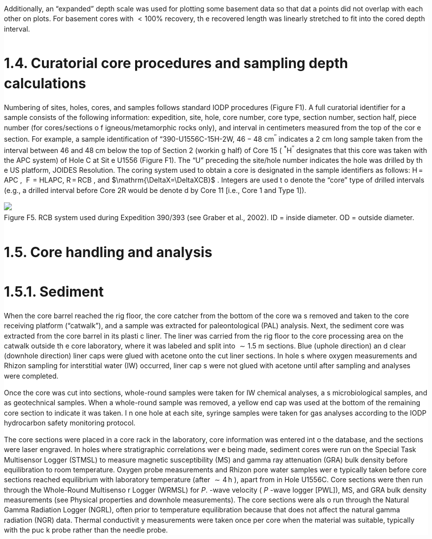 Additionally, an “expanded” depth scale was used for plotting some basement data so that dat a points did not overlap with each other on plots. For basement cores with ${<}100\%$ recovery, th e recovered length was linearly stretched to fit into the cored depth interval.  

# 1.4. Curatorial core procedures and sampling depth calculations  

Numbering of sites, holes, cores, and samples follows standard IODP procedures (Figure F1).  A full curatorial identifier for a sample consists of the following information: expedition, site, hole, core number, core type, section number, section half, piece number (for cores/sections o f igneous/metamorphic rocks only), and interval in centimeters measured from the top of the cor e section. For example, a sample identification of “390-U1556C-15H-2W, $\mathrm{46-48~cm^{\prime\prime}}$ indicates a  2 cm long sample taken from the interval between 46 and $48\;\mathrm{{cm}}$ below the top of Section 2 (workin g half) of Core 15 ( ${}^{\ast}\mathrm{H}^{\prime\prime}$ designates that this core was taken with the APC system) of Hole C at Sit e U1556 (Figure F1). The “U” preceding the site/hole number indicates the hole was drilled by th e US platform, JOIDES Resolution. The coring system used to obtain a core is designated in the sample identifiers as follows: $\mathrm{{H}}\,=\,\mathrm{{APC}}$ , $\boldsymbol{\mathrm{~F~}}\!=$ HLAPC, ${\mathrm{R}}\,=\,{\mathrm{RCB}}$ , and $\mathrm{\DeltaX=\DeltaXCB}$ . Integers are used t o denote the “core” type of drilled intervals (e.g., a drilled interval before Core 2R would be denote d by Core 11 [i.e., Core 1 and Type 1]).  

![](images/7606d90e45466609abb99734152594e938bb2160b71a29e6980e8c0b46097b9a.jpg)  
Figure F5. RCB system used during Expedition 390/393 (see Graber et al., 2002). ID $=$ inside diameter. OD $=$ outside diameter.  

# 1.5. Core handling and analysis  

# 1.5.1. Sediment  

When the core barrel reached the rig floor, the core catcher from the bottom of the core wa s removed and taken to the core receiving platform (“catwalk”), and a sample was extracted for paleontological (PAL) analysis. Next, the sediment core was extracted from the core barrel in its plasti c liner. The liner was carried from the rig floor to the core processing area on the catwalk outside th e core laboratory, where it was labeled and split into ${\sim}1.5~\mathrm{m}$ sections. Blue (uphole direction) an d clear (downhole direction) liner caps were glued with acetone onto the cut liner sections. In hole s where oxygen measurements and Rhizon sampling for interstitial water (IW) occurred, liner cap s were not glued with acetone until after sampling and analyses were completed.  

Once the core was cut into sections, whole-round samples were taken for IW chemical analyses, a s microbiological samples, and as geotechnical samples. When a whole-round sample was removed, a yellow end cap was used at the bottom of the remaining core section to indicate it was taken. I n one hole at each site, syringe samples were taken for gas analyses according to the IODP hydrocarbon safety monitoring protocol.  

The core sections were placed in a core rack in the laboratory, core information was entered int o the database, and the sections were laser engraved. In holes where stratigraphic correlations wer e being made, sediment cores were run on the Special Task Multisensor Logger (STMSL) to measure magnetic susceptibility (MS) and gamma ray attenuation (GRA) bulk density before equilibration to room temperature. Oxygen probe measurements and Rhizon pore water samples wer e typically taken before core sections reached equilibrium with laboratory temperature (after ${\sim}4\,\mathrm{h}$ ), apart from in Hole U1556C. Core sections were then run through the Whole-Round Multisenso r Logger (WRMSL) for $P.$ -wave velocity ( $P$ -wave logger [PWL]), MS, and GRA bulk density measurements (see Physical properties and downhole measurements). The core sections were als o run through the Natural Gamma Radiation Logger (NGRL), often prior to temperature equilibration because that does not affect the natural gamma radiation (NGR) data. Thermal conductivit y measurements were taken once per core when the material was suitable, typically with the puc k probe rather than the needle probe.  
